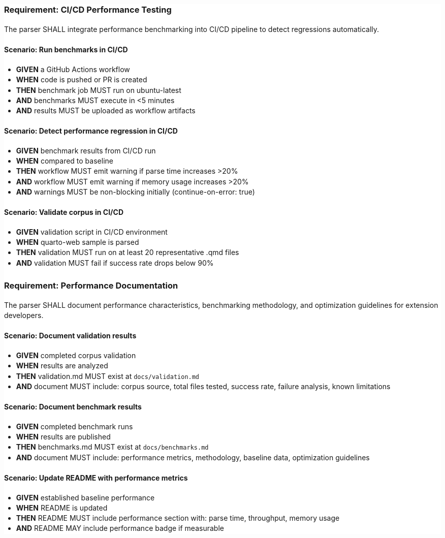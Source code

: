 ### Requirement: CI/CD Performance Testing

The parser SHALL integrate performance benchmarking into CI/CD pipeline to detect regressions automatically.

#### Scenario: Run benchmarks in CI/CD

- **GIVEN** a GitHub Actions workflow
- **WHEN** code is pushed or PR is created
- **THEN** benchmark job MUST run on ubuntu-latest
- **AND** benchmarks MUST execute in <5 minutes
- **AND** results MUST be uploaded as workflow artifacts

#### Scenario: Detect performance regression in CI/CD

- **GIVEN** benchmark results from CI/CD run
- **WHEN** compared to baseline
- **THEN** workflow MUST emit warning if parse time increases >20%
- **AND** workflow MUST emit warning if memory usage increases >20%
- **AND** warnings MUST be non-blocking initially (continue-on-error: true)

#### Scenario: Validate corpus in CI/CD

- **GIVEN** validation script in CI/CD environment
- **WHEN** quarto-web sample is parsed
- **THEN** validation MUST run on at least 20 representative .qmd files
- **AND** validation MUST fail if success rate drops below 90%

### Requirement: Performance Documentation

The parser SHALL document performance characteristics, benchmarking methodology, and optimization guidelines for extension developers.

#### Scenario: Document validation results

- **GIVEN** completed corpus validation
- **WHEN** results are analyzed
- **THEN** validation.md MUST exist at `docs/validation.md`
- **AND** document MUST include: corpus source, total files tested, success rate, failure analysis, known limitations

#### Scenario: Document benchmark results

- **GIVEN** completed benchmark runs
- **WHEN** results are published
- **THEN** benchmarks.md MUST exist at `docs/benchmarks.md`
- **AND** document MUST include: performance metrics, methodology, baseline data, optimization guidelines

#### Scenario: Update README with performance metrics

- **GIVEN** established baseline performance
- **WHEN** README is updated
- **THEN** README MUST include performance section with: parse time, throughput, memory usage
- **AND** README MAY include performance badge if measurable
